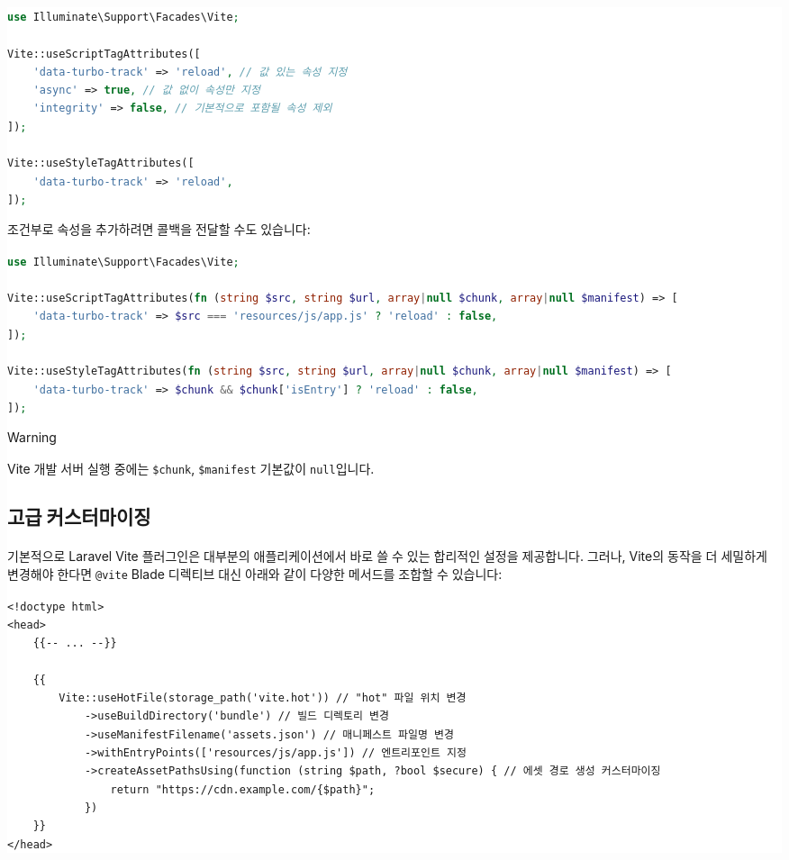 ```php
use Illuminate\Support\Facades\Vite;

Vite::useScriptTagAttributes([
    'data-turbo-track' => 'reload', // 값 있는 속성 지정
    'async' => true, // 값 없이 속성만 지정
    'integrity' => false, // 기본적으로 포함될 속성 제외
]);

Vite::useStyleTagAttributes([
    'data-turbo-track' => 'reload',
]);
```

조건부로 속성을 추가하려면 콜백을 전달할 수도 있습니다:

```php
use Illuminate\Support\Facades\Vite;

Vite::useScriptTagAttributes(fn (string $src, string $url, array|null $chunk, array|null $manifest) => [
    'data-turbo-track' => $src === 'resources/js/app.js' ? 'reload' : false,
]);

Vite::useStyleTagAttributes(fn (string $src, string $url, array|null $chunk, array|null $manifest) => [
    'data-turbo-track' => $chunk && $chunk['isEntry'] ? 'reload' : false,
]);
```

> [!WARNING]  
> Vite 개발 서버 실행 중에는 `$chunk`, `$manifest` 기본값이 `null`입니다.

<a name="advanced-customization"></a>
## 고급 커스터마이징

기본적으로 Laravel Vite 플러그인은 대부분의 애플리케이션에서 바로 쓸 수 있는 합리적인 설정을 제공합니다. 그러나, Vite의 동작을 더 세밀하게 변경해야 한다면 `@vite` Blade 디렉티브 대신 아래와 같이 다양한 메서드를 조합할 수 있습니다:

```blade
<!doctype html>
<head>
    {{-- ... --}}

    {{
        Vite::useHotFile(storage_path('vite.hot')) // "hot" 파일 위치 변경
            ->useBuildDirectory('bundle') // 빌드 디렉토리 변경
            ->useManifestFilename('assets.json') // 매니페스트 파일명 변경
            ->withEntryPoints(['resources/js/app.js']) // 엔트리포인트 지정
            ->createAssetPathsUsing(function (string $path, ?bool $secure) { // 에셋 경로 생성 커스터마이징
                return "https://cdn.example.com/{$path}";
            })
    }}
</head>
```
